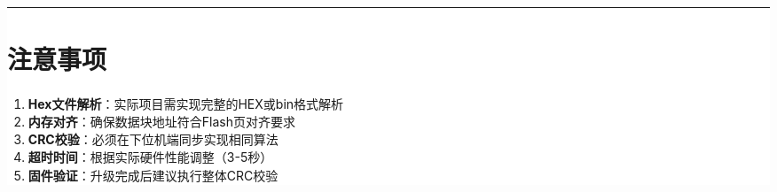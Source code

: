 
---

# 注意事项
1. **Hex文件解析**：实际项目需实现完整的HEX或bin格式解析
2. **内存对齐**：确保数据块地址符合Flash页对齐要求
3. **CRC校验**：必须在下位机端同步实现相同算法
4. **超时时间**：根据实际硬件性能调整（3-5秒）
5. **固件验证**：升级完成后建议执行整体CRC校验



